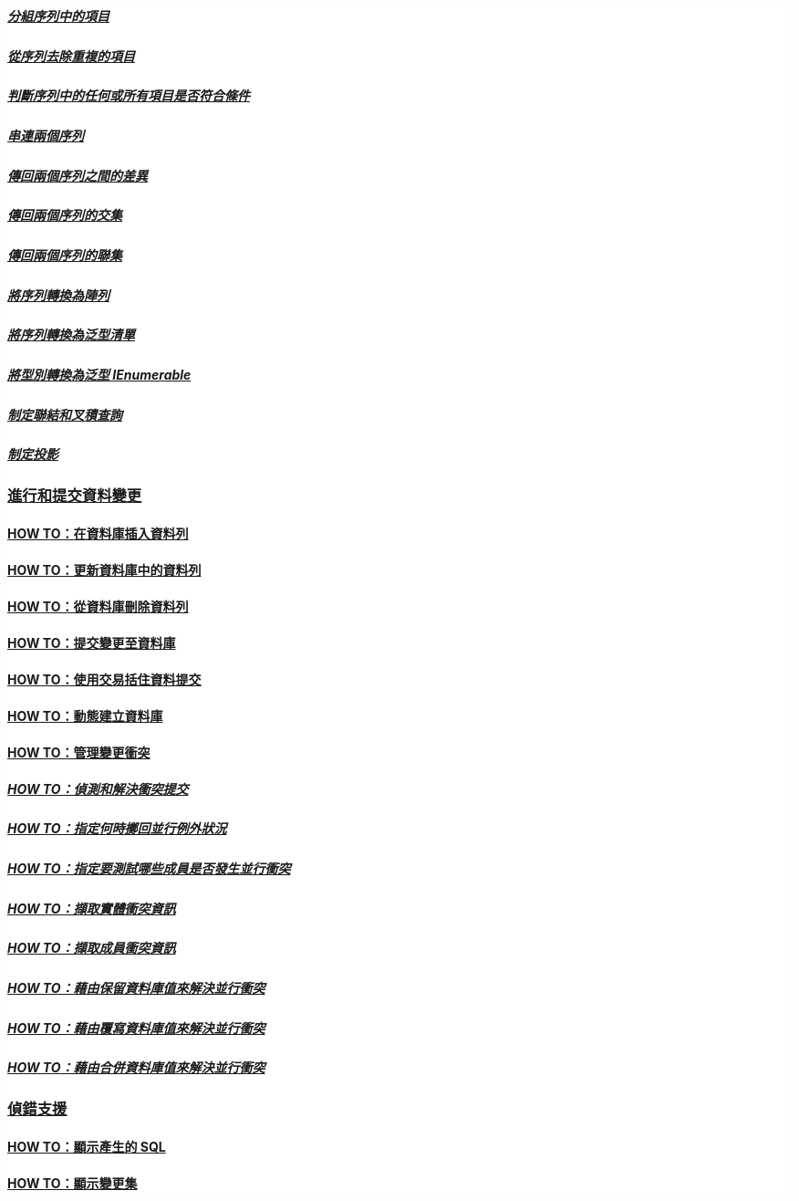 ##### [分組序列中的項目](group-elements-in-a-sequence.md)
##### [從序列去除重複的項目](eliminate-duplicate-elements-from-a-sequence.md)
##### [判斷序列中的任何或所有項目是否符合條件](determine-if-any-or-all-elements-in-a-sequence-satisfy-a-condition.md)
##### [串連兩個序列](concatenate-two-sequences.md)
##### [傳回兩個序列之間的差異](return-the-set-difference-between-two-sequences.md)
##### [傳回兩個序列的交集](return-the-set-intersection-of-two-sequences.md)
##### [傳回兩個序列的聯集](return-the-set-union-of-two-sequences.md)
##### [將序列轉換為陣列](convert-a-sequence-to-an-array.md)
##### [將序列轉換為泛型清單](convert-a-sequence-to-a-generic-list.md)
##### [將型別轉換為泛型 IEnumerable](convert-a-type-to-a-generic-ienumerable.md)
##### [制定聯結和叉積查詢](formulate-joins-and-cross-product-queries.md)
##### [制定投影](formulate-projections.md)
### [進行和提交資料變更](making-and-submitting-data-changes.md)
#### [HOW TO：在資料庫插入資料列](how-to-insert-rows-into-the-database.md)
#### [HOW TO：更新資料庫中的資料列](how-to-update-rows-in-the-database.md)
#### [HOW TO：從資料庫刪除資料列](how-to-delete-rows-from-the-database.md)
#### [HOW TO：提交變更至資料庫](how-to-submit-changes-to-the-database.md)
#### [HOW TO：使用交易括住資料提交](how-to-bracket-data-submissions-by-using-transactions.md)
#### [HOW TO：動態建立資料庫](how-to-dynamically-create-a-database.md)
#### [HOW TO：管理變更衝突](how-to-manage-change-conflicts.md)
##### [HOW TO：偵測和解決衝突提交](how-to-detect-and-resolve-conflicting-submissions.md)
##### [HOW TO：指定何時擲回並行例外狀況](how-to-specify-when-concurrency-exceptions-are-thrown.md)
##### [HOW TO：指定要測試哪些成員是否發生並行衝突](how-to-specify-which-members-are-tested-for-concurrency-conflicts.md)
##### [HOW TO：擷取實體衝突資訊](how-to-retrieve-entity-conflict-information.md)
##### [HOW TO：擷取成員衝突資訊](how-to-retrieve-member-conflict-information.md)
##### [HOW TO：藉由保留資料庫值來解決並行衝突](how-to-resolve-conflicts-by-retaining-database-values.md)
##### [HOW TO：藉由覆寫資料庫值來解決並行衝突](how-to-resolve-conflicts-by-overwriting-database-values.md)
##### [HOW TO：藉由合併資料庫值來解決並行衝突](how-to-resolve-conflicts-by-merging-with-database-values.md)
### [偵錯支援](debugging-support.md)
#### [HOW TO：顯示產生的 SQL](how-to-display-generated-sql.md)
#### [HOW TO：顯示變更集](how-to-display-a-changeset.md)